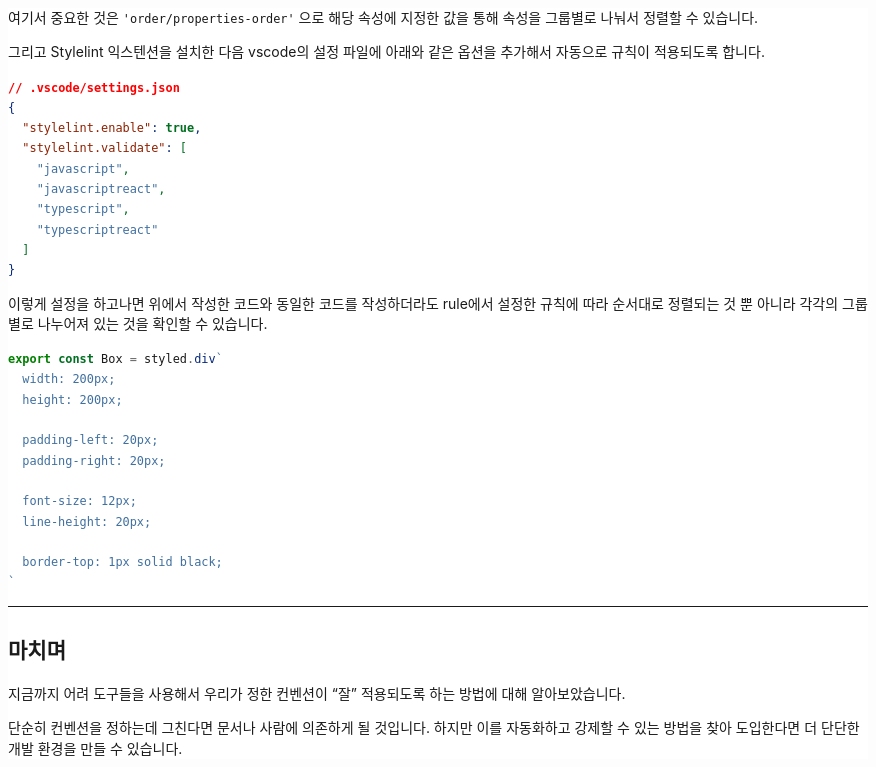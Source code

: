 여기서 중요한 것은 `'order/properties-order'` 으로 해당 속성에 지정한 값을 통해 속성을 그룹별로 나눠서 정렬할 수 있습니다.

그리고 Stylelint 익스텐션을 설치한 다음 vscode의 설정 파일에 아래와 같은 옵션을 추가해서 자동으로 규칙이 적용되도록 합니다.

```json
// .vscode/settings.json
{
  "stylelint.enable": true,
  "stylelint.validate": [
    "javascript",
    "javascriptreact",
    "typescript",
    "typescriptreact"
  ]
}
```

이렇게 설정을 하고나면 위에서 작성한 코드와 동일한 코드를 작성하더라도 rule에서 설정한 규칙에 따라 순서대로 정렬되는 것 뿐 아니라 각각의 그룹 별로 나누어져 있는 것을 확인할 수 있습니다.

```jsx
export const Box = styled.div`
  width: 200px;
  height: 200px;

  padding-left: 20px;
  padding-right: 20px;

  font-size: 12px;
  line-height: 20px;

  border-top: 1px solid black;
`
```

---

## 마치며

지금까지 어려 도구들을 사용해서 우리가 정한 컨벤션이 “잘” 적용되도록 하는 방법에 대해 알아보았습니다.

단순히 컨벤션을 정하는데 그친다면 문서나 사람에 의존하게 될 것입니다. 하지만 이를 자동화하고 강제할 수 있는 방법을 찾아 도입한다면 더 단단한 개발 환경을 만들 수 있습니다.
